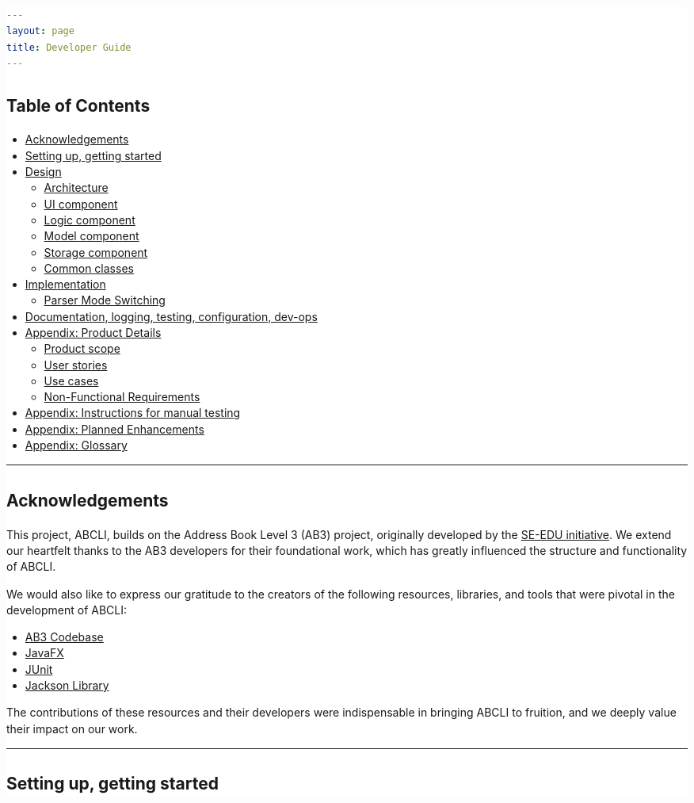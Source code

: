 ```yaml
---
layout: page
title: Developer Guide
---
```


## **Table of Contents**

* [Acknowledgements](#acknowledgements)
* [Setting up, getting started](#setting-up-getting-started)
* [Design](#design)
  * [Architecture](#architecture)
  * [UI component](#ui-component)
  * [Logic component](#logic-component)
  * [Model component](#model-component)
  * [Storage component](#storage-component)
  * [Common classes](#common-classes)
* [Implementation](#implementation)
  * [Parser Mode Switching](#parser-mode-switching)
* [Documentation, logging, testing, configuration, dev-ops](#documentation-logging-testing-configuration-dev-ops)
* [Appendix: Product Details](#appendix-product-details)
  * [Product scope](#product-scope)
  * [User stories](#user-stories)
  * [Use cases](#use-cases)
  * [Non-Functional Requirements](#non-functional-requirements)
* [Appendix: Instructions for manual testing](#appendix-instructions-for-manual-testing)
* [Appendix: Planned Enhancements](#appendix-planned-enhancements)
* [Appendix: Glossary](#glossary)

--------------------------------------------------------------------------------------------------------------------

## **Acknowledgements**

This project, ABCLI, builds on the Address Book Level 3 (AB3) project, originally developed by the [SE-EDU initiative](https://se-education.org). We extend our heartfelt thanks to the AB3 developers for their foundational work, which has greatly influenced the structure and functionality of ABCLI.

We would also like to express our gratitude to the creators of the following resources, libraries, and tools that were pivotal in the development of ABCLI:
* [AB3 Codebase](https://github.com/se-edu/addressbook-level3)
* [JavaFX](https://openjfx.io)
* [JUnit](https://junit.org/junit5/)
* [Jackson Library](https://github.com/FasterXML/jackson)

The contributions of these resources and their developers were indispensable in bringing ABCLI to fruition, and we deeply value their impact on our work.

--------------------------------------------------------------------------------------------------------------------

## **Setting up, getting started**
